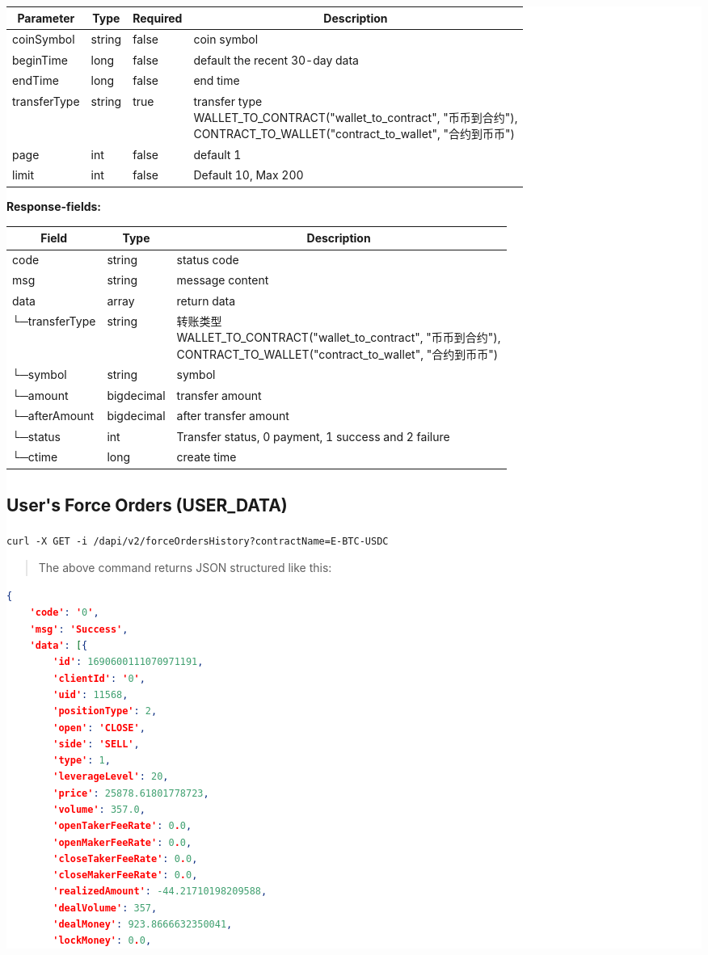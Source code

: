 | Parameter | Type | Required | Description |
|-----------|------|----------|-------------|
|coinSymbol|string|false|coin symbol|-|
|beginTime|long|false|default the recent 30-day data|-|
|endTime|long|false|end time|-|
|transferType|string|true|transfer type<br/>WALLET_TO_CONTRACT("wallet_to_contract", "币币到合约"),<br/>CONTRACT_TO_WALLET("contract_to_wallet", "合约到币币")|-|
|page|int|false|default 1|-|
|limit|int|false|Default 10, Max 200|-|




**Response-fields:**

| Field | Type | Description |
|-------|------|-------------|
|code|string|status code|-|
|msg|string|message content|-|
|data|array|return data|-|
|└─transferType|string|转账类型<br/>WALLET_TO_CONTRACT("wallet_to_contract", "币币到合约"),<br/>CONTRACT_TO_WALLET("contract_to_wallet", "合约到币币")|-|
|└─symbol|string|symbol|-|
|└─amount|bigdecimal|transfer amount|-|
|└─afterAmount|bigdecimal|after transfer amount|-|
|└─status|int|Transfer status, 0 payment, 1 success and 2 failure|-|
|└─ctime|long|create time|-|

## User's Force Orders (USER_DATA)

```demo
curl -X GET -i /dapi/v2/forceOrdersHistory?contractName=E-BTC-USDC
```

> The above command returns JSON structured like this:

```json
{
	'code': '0',
	'msg': 'Success',
	'data': [{
		'id': 1690600111070971191,
		'clientId': '0',
		'uid': 11568,
		'positionType': 2,
		'open': 'CLOSE',
		'side': 'SELL',
		'type': 1,
		'leverageLevel': 20,
		'price': 25878.61801778723,
		'volume': 357.0,
		'openTakerFeeRate': 0.0,
		'openMakerFeeRate': 0.0,
		'closeTakerFeeRate': 0.0,
		'closeMakerFeeRate': 0.0,
		'realizedAmount': -44.21710198209588,
		'dealVolume': 357,
		'dealMoney': 923.8666632350041,
		'lockMoney': 0.0,
```